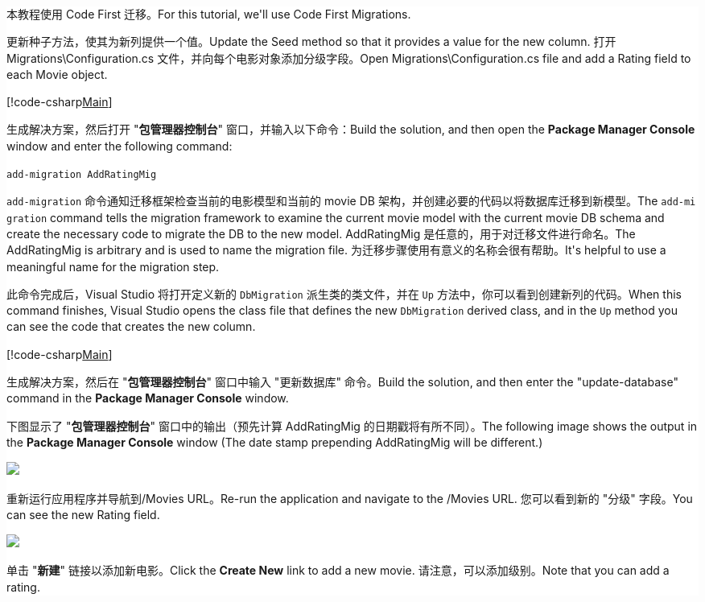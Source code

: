 <span data-ttu-id="a2894-171">本教程使用 Code First 迁移。</span><span class="sxs-lookup"><span data-stu-id="a2894-171">For this tutorial, we'll use Code First Migrations.</span></span>

<span data-ttu-id="a2894-172">更新种子方法，使其为新列提供一个值。</span><span class="sxs-lookup"><span data-stu-id="a2894-172">Update the Seed method so that it provides a value for the new column.</span></span> <span data-ttu-id="a2894-173">打开 Migrations\Configuration.cs 文件，并向每个电影对象添加分级字段。</span><span class="sxs-lookup"><span data-stu-id="a2894-173">Open Migrations\Configuration.cs file and add a Rating field to each Movie object.</span></span>

[!code-csharp[Main](adding-a-new-field-to-the-movie-model-and-table/samples/sample7.cs?highlight=6)]

<span data-ttu-id="a2894-174">生成解决方案，然后打开 "**包管理器控制台**" 窗口，并输入以下命令：</span><span class="sxs-lookup"><span data-stu-id="a2894-174">Build the solution, and then open the **Package Manager Console** window and enter the following command:</span></span>

`add-migration AddRatingMig`

<span data-ttu-id="a2894-175">`add-migration` 命令通知迁移框架检查当前的电影模型和当前的 movie DB 架构，并创建必要的代码以将数据库迁移到新模型。</span><span class="sxs-lookup"><span data-stu-id="a2894-175">The `add-migration` command tells the migration framework to examine the current movie model with the current movie DB schema and create the necessary code to migrate the DB to the new model.</span></span> <span data-ttu-id="a2894-176">AddRatingMig 是任意的，用于对迁移文件进行命名。</span><span class="sxs-lookup"><span data-stu-id="a2894-176">The AddRatingMig is arbitrary and is used to name the migration file.</span></span> <span data-ttu-id="a2894-177">为迁移步骤使用有意义的名称会很有帮助。</span><span class="sxs-lookup"><span data-stu-id="a2894-177">It's helpful to use a meaningful name for the migration step.</span></span>

<span data-ttu-id="a2894-178">此命令完成后，Visual Studio 将打开定义新的 `DbMigration` 派生类的类文件，并在 `Up` 方法中，你可以看到创建新列的代码。</span><span class="sxs-lookup"><span data-stu-id="a2894-178">When this command finishes, Visual Studio opens the class file that defines the new `DbMigration` derived class, and in the `Up` method you can see the code that creates the new column.</span></span>

[!code-csharp[Main](adding-a-new-field-to-the-movie-model-and-table/samples/sample8.cs)]

<span data-ttu-id="a2894-179">生成解决方案，然后在 "**包管理器控制台**" 窗口中输入 "更新数据库" 命令。</span><span class="sxs-lookup"><span data-stu-id="a2894-179">Build the solution, and then enter the "update-database" command in the **Package Manager Console** window.</span></span>

<span data-ttu-id="a2894-180">下图显示了 "**包管理器控制台**" 窗口中的输出（预先计算 AddRatingMig 的日期戳将有所不同）。</span><span class="sxs-lookup"><span data-stu-id="a2894-180">The following image shows the output in the **Package Manager Console** window (The date stamp prepending AddRatingMig will be different.)</span></span>

![](adding-a-new-field-to-the-movie-model-and-table/_static/image12.png)

<span data-ttu-id="a2894-181">重新运行应用程序并导航到/Movies URL。</span><span class="sxs-lookup"><span data-stu-id="a2894-181">Re-run the application and navigate to the /Movies URL.</span></span> <span data-ttu-id="a2894-182">您可以看到新的 "分级" 字段。</span><span class="sxs-lookup"><span data-stu-id="a2894-182">You can see the new Rating field.</span></span>

![](adding-a-new-field-to-the-movie-model-and-table/_static/image13.png)

<span data-ttu-id="a2894-183">单击 "**新建**" 链接以添加新电影。</span><span class="sxs-lookup"><span data-stu-id="a2894-183">Click the **Create New** link to add a new movie.</span></span> <span data-ttu-id="a2894-184">请注意，可以添加级别。</span><span class="sxs-lookup"><span data-stu-id="a2894-184">Note that you can add a rating.</span></span>
